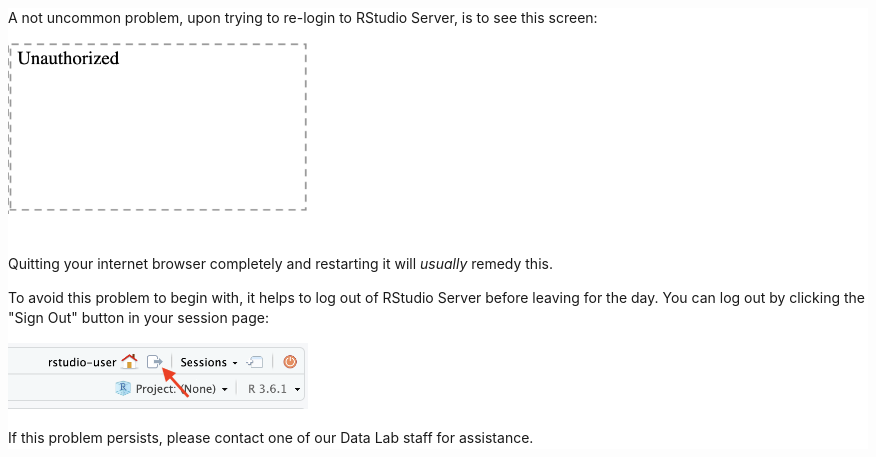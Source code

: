 A not uncommon problem, upon trying to re-login to RStudio Server, is to see this screen:

<img src = "setup-screenshots/unauthorized.png" width = "300">
<br>
<br>

Quitting your internet browser completely and restarting it will *usually* remedy this.

To avoid this problem to begin with, it helps to log out of RStudio Server before leaving for the day.
You can log out by clicking the "Sign Out" button in your session page:

<img src = "setup-screenshots/rstudio-signout.png" width = "300">

If this problem persists, please contact one of our Data Lab staff for assistance.
